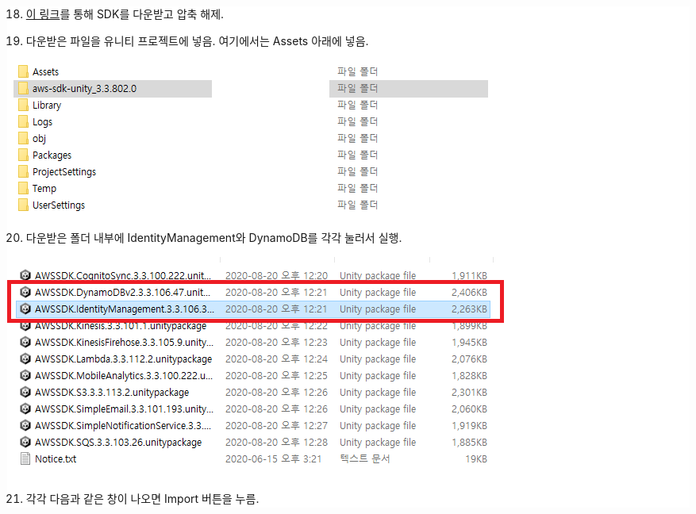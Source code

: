 18. [이 링크](http://sdk-for-net.amazonwebservices.com/latest/aws-sdk-unity.zip)를 통해 SDK를 다운받고 압축 해제.

19. 다운받은 파일을 유니티 프로젝트에 넣음. 여기에서는 Assets 아래에 넣음.

![](./imgs/2022-11-13-18.png)

20. 다운받은 폴더 내부에 IdentityManagement와 DynamoDB를 각각 눌러서 실행.

![](./imgs/2022-11-13-19.png)

21. 각각 다음과 같은 창이 나오면 Import 버튼을 누름.
